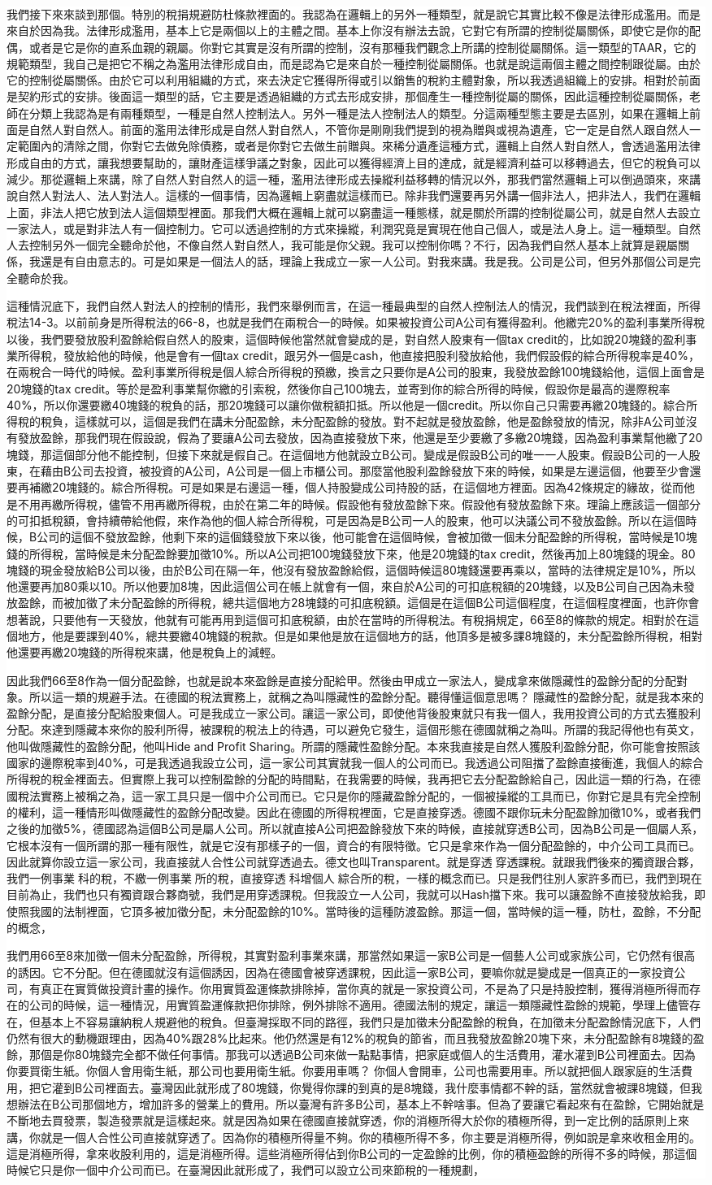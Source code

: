




我們接下來來談到那個。特別的稅捐規避防杜條款裡面的。我認為在邏輯上的另外一種類型，就是說它其實比較不像是法律形成濫用。而是來自於因為我。法律形成濫用，基本上它是兩個以上的主體之間。基本上你沒有辦法去說，它對它有所謂的控制從屬關係，即使它是你的配偶，或者是它是你的直系血親的親屬。你對它其實是沒有所謂的控制，沒有那種我們觀念上所講的控制從屬關係。這一類型的TAAR，它的規範類型，我自己是把它不稱之為濫用法律形成自由，而是認為它是來自於一種控制從屬關係。也就是說這兩個主體之間控制跟從屬。由於它的控制從屬關係。由於它可以利用組織的方式，來去決定它獲得所得或引以銷售的稅約主體對象，所以我透過組織上的安排。相對於前面是契約形式的安排。後面這一類型的話，它主要是透過組織的方式去形成安排，那個產生一種控制從屬的關係，因此這種控制從屬關係，老師在分類上我認為是有兩種類型，一種是自然人控制法人。另外一種是法人控制法人的類型。分這兩種型態主要是去區別，如果在邏輯上前面是自然人對自然人。前面的濫用法律形成是自然人對自然人，不管你是剛剛我們提到的視為贈與或視為遺產，它一定是自然人跟自然人一定範圍內的清除之間，你對它去做免除債務，或者是你對它去做生前贈與。來稀分遺產這種方式，邏輯上自然人對自然人，會透過濫用法律形成自由的方式，讓我想要幫助的，讓財產這樣爭議之對象，因此可以獲得經濟上目的達成，就是經濟利益可以移轉過去，但它的稅負可以減少。那從邏輯上來講，除了自然人對自然人的這一種，濫用法律形成去操縱利益移轉的情況以外，那我們當然邏輯上可以倒過頭來，來講說自然人對法人、法人對法人。這樣的一個事情，因為邏輯上窮盡就這樣而已。除非我們還要再另外講一個非法人，把非法人，我們在邏輯上面，非法人把它放到法人這個類型裡面。那我們大概在邏輯上就可以窮盡這一種態樣，就是關於所謂的控制從屬公司，就是自然人去設立一家法人，或是對非法人有一個控制力。它可以透過控制的方式來操縱，利潤究竟是實現在他自己個人，或是法人身上。這一種類型。自然人去控制另外一個完全聽命於他，不像自然人對自然人，我可能是你父親。我可以控制你嗎？不行，因為我們自然人基本上就算是親屬關係，我還是有自由意志的。可是如果是一個法人的話，理論上我成立一家一人公司。對我來講。我是我。公司是公司，但另外那個公司是完全聽命於我。





這種情況底下，我們自然人對法人的控制的情形，我們來舉例而言，在這一種最典型的自然人控制法人的情況，我們談到在稅法裡面，所得稅法14-3。以前前身是所得稅法的66-8，也就是我們在兩稅合一的時候。如果被投資公司A公司有獲得盈利。他繳完20%的盈利事業所得稅以後，我們要發放股利盈餘給假自然人的股東，這個時候他當然就會變成的是，對自然人股東有一個tax credit的，比如說20塊錢的盈利事業所得稅，發放給他的時候，他是會有一個tax credit，跟另外一個是cash，他直接把股利發放給他，我們假設假的綜合所得稅率是40%，在兩稅合一時代的時候。盈利事業所得稅是個人綜合所得稅的預繳，換言之只要你是A公司的股東，我發放盈餘100塊錢給他，這個上面會是20塊錢的tax credit。等於是盈利事業幫你繳的引索稅，然後你自己100塊去，並寄到你的綜合所得的時候，假設你是最高的邊際稅率40%，所以你還要繳40塊錢的稅負的話，那20塊錢可以讓你做稅額扣抵。所以他是一個credit。所以你自己只需要再繳20塊錢的。綜合所得稅的稅負，這樣就可以，這個是我們在講未分配盈餘，未分配盈餘的發放。對不起就是發放盈餘，他是盈餘發放的情況，除非A公司並沒有發放盈餘，那我們現在假設說，假為了要讓A公司去發放，因為直接發放下來，他還是至少要繳了多繳20塊錢，因為盈利事業幫他繳了20塊錢，那這個部分他不能控制，但接下來就是假自己。在這個地方他就設立B公司。變成是假設B公司的唯一一人股東。假設B公司的一人股東，在藉由B公司去投資，被投資的A公司，A公司是一個上市櫃公司。那麼當他股利盈餘發放下來的時候，如果是左邊這個，他要至少會還要再補繳20塊錢的。綜合所得稅。可是如果是右邊這一種，個人持股變成公司持股的話，在這個地方裡面。因為42條規定的緣故，從而他是不用再繳所得稅，儘管不用再繳所得稅，由於在第二年的時候。假設他有發放盈餘下來。假設他有發放盈餘下來。理論上應該這一個部分的可扣抵稅額，會持續帶給他假，來作為他的個人綜合所得稅，可是因為是B公司一人的股東，他可以決議公司不發放盈餘。所以在這個時候，B公司的這個不發放盈餘，他剩下來的這個錢發放下來以後，他可能會在這個時候，會被加徵一個未分配盈餘的所得稅，當時候是10塊錢的所得稅，當時候是未分配盈餘要加徵10%。所以A公司把100塊錢發放下來，他是20塊錢的tax credit，然後再加上80塊錢的現金。80塊錢的現金發放給B公司以後，由於B公司在隔一年，他沒有發放盈餘給假，這個時候這80塊錢還要再乘以，當時的法律規定是10%，所以他還要再加80乘以10。所以他要加8塊，因此這個公司在帳上就會有一個，來自於A公司的可扣底稅額的20塊錢，以及B公司自己因為未發放盈餘，而被加徵了未分配盈餘的所得稅，總共這個地方28塊錢的可扣底稅額。這個是在這個B公司這個程度，在這個程度裡面，也許你會想著說，只要他有一天發放，他就有可能再用到這個可扣底稅額，由於在當時的所得稅法。有稅捐規定，66至8的條款的規定。相對於在這個地方，他是要課到40%，總共要繳40塊錢的稅款。但是如果他是放在這個地方的話，他頂多是被多課8塊錢的，未分配盈餘所得稅，相對他還要再繳20塊錢的所得稅來講，他是稅負上的減輕。














因此我們66至8作為一個分配盈餘，也就是說本來盈餘是直接分配給甲。然後由甲成立一家法人，變成拿來做隱藏性的盈餘分配的分配對象。所以這一類的規避手法。在德國的稅法實務上，就稱之為叫隱藏性的盈餘分配。聽得懂這個意思嗎？ 隱藏性的盈餘分配，就是我本來的盈餘分配，是直接分配給股東個人。可是我成立一家公司。讓這一家公司，即使他背後股東就只有我一個人，我用投資公司的方式去獲股利分配。來達到隱藏本來你的股利所得，被課稅的稅法上的待遇，可以避免它發生，這個形態在德國就稱之為叫。所謂的我記得他也有英文，他叫做隱藏性的盈餘分配，他叫Hide and Profit Sharing。所謂的隱藏性盈餘分配。本來我直接是自然人獲股利盈餘分配，你可能會按照該國家的邊際稅率到40%，可是我透過我設立公司，這一家公司其實就我一個人的公司而已。我透過公司阻擋了盈餘直接衝進，我個人的綜合所得稅的稅金裡面去。但實際上我可以控制盈餘的分配的時間點，在我需要的時候，我再把它去分配盈餘給自己，因此這一類的行為，在德國稅法實務上被稱之為，這一家工具只是一個中介公司而已。它只是你的隱藏盈餘分配的，一個被操縱的工具而已，你對它是具有完全控制的權利，這一種情形叫做隱藏性的盈餘分配改變。因此在德國的所得稅裡面，它是直接穿透。德國不跟你玩未分配盈餘加徵10%，或者我們之後的加徵5%，德國認為這個B公司是屬人公司。所以就直接A公司把盈餘發放下來的時候，直接就穿透B公司，因為B公司是一個屬人系，它根本沒有一個所謂的那一種有限性，就是它沒有那樣子的一個，資合的有限特徵。它只是拿來作為一個分配盈餘的，中介公司工具而已。因此就算你設立這一家公司，我直接就人合性公司就穿透過去。德文也叫Transparent。就是穿透 穿透課稅。就跟我們後來的獨資跟合夥，我們一例事業 科的稅，不繳一例事業 所的稅，直接穿透 科增個人 綜合所的稅，一樣的概念而已。只是我們往別人家許多而已，我們到現在目前為止，我們也只有獨資跟合夥商號，我們是用穿透課稅。但我設立一人公司，我就可以Hash擋下來。我可以讓盈餘不直接發放給我，即使照我國的法制裡面，它頂多被加徵分配，未分配盈餘的10%。當時後的這種防渡盈餘。那這一個，當時候的這一種，防杜，盈餘，不分配的概念，

我們用66至8來加徵一個未分配盈餘，所得稅，其實對盈利事業來講，那當然如果這一家B公司是一個藝人公司或家族公司，它仍然有很高的誘因。它不分配。但在德國就沒有這個誘因，因為在德國會被穿透課稅，因此這一家B公司，要嘛你就是變成是一個真正的一家投資公司，有真正在實質做投資計畫的操作。你用實質盈運條款排除掉，當你真的就是一家投資公司，不是為了只是持股控制，獲得消極所得而存在的公司的時候，這一種情況，用實質盈運條款把你排除，例外排除不適用。德國法制的規定，讓這一類隱藏性盈餘的規範，學理上儘管存在，但基本上不容易讓納稅人規避他的稅負。但臺灣採取不同的路徑，我們只是加徵未分配盈餘的稅負，在加徵未分配盈餘情況底下，人們仍然有很大的動機跟理由，因為40%跟28%比起來。他仍然還是有12%的稅負的節省，而且我發放盈餘20塊下來，未分配盈餘有8塊錢的盈餘，那個是你80塊錢完全都不做任何事情。那我可以透過B公司來做一點點事情，把家庭或個人的生活費用，灌水灌到B公司裡面去。因為你要買衛生紙。你個人會用衛生紙，那公司也要用衛生紙。你要用車嗎？ 你個人會開車，公司也需要用車。所以就把個人跟家庭的生活費用，把它灌到B公司裡面去。臺灣因此就形成了80塊錢，你覺得你課的到真的是8塊錢，我什麼事情都不幹的話，當然就會被課8塊錢，但我想辦法在B公司那個地方，增加許多的營業上的費用。所以臺灣有許多B公司，基本上不幹啥事。但為了要讓它看起來有在盈餘，它開始就是不斷地去買發票，製造發票就是這樣起來。就是因為如果在德國直接就穿透，你的消極所得大於你的積極所得，到一定比例的話原則上來講，你就是一個人合性公司直接就穿透了。因為你的積極所得量不夠。你的積極所得不多，你主要是消極所得，例如說是拿來收租金用的。這是消極所得，拿來收股利用的，這是消極所得。這些消極所得佔到你B公司的一定盈餘的比例，你的積極盈餘的所得不多的時候，那這個時候它只是你一個中介公司而已。在臺灣因此就形成了，我們可以設立公司來節稅的一種規劃，
